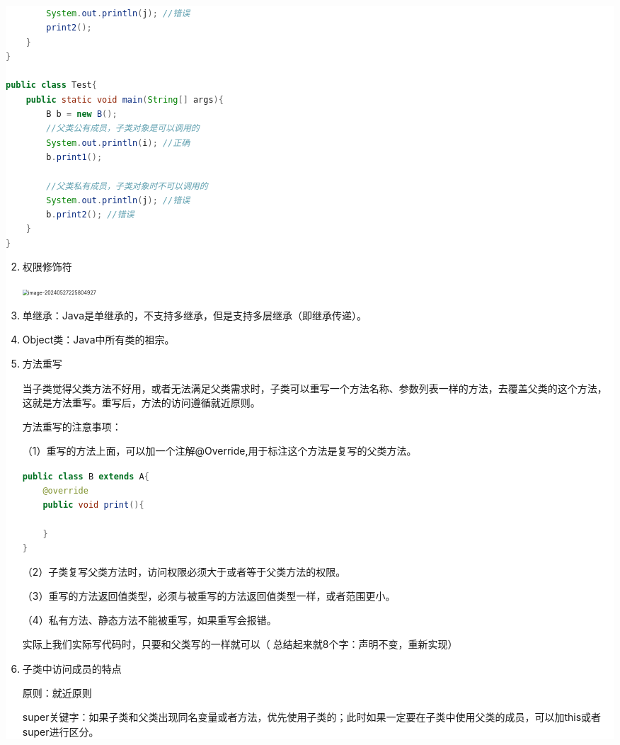    ```java
           System.out.println(j); //错误
           print2();
       }
   }
   
   public class Test{
       public static void main(String[] args){
           B b = new B();
           //父类公有成员，子类对象是可以调用的
           System.out.println(i); //正确
           b.print1();
           
           //父类私有成员，子类对象时不可以调用的
           System.out.println(j); //错误
           b.print2(); //错误
       }
   }
   ```

2. 权限修饰符

   <img src="C:\Users\13357\AppData\Roaming\Typora\typora-user-images\image-20240527225804927.png" alt="image-20240527225804927" style="zoom:50%;" /> 

3. 单继承：Java是单继承的，不支持多继承，但是支持多层继承（即继承传递）。

4. Object类：Java中所有类的祖宗。

5. 方法重写

   当子类觉得父类方法不好用，或者无法满足父类需求时，子类可以重写一个方法名称、参数列表一样的方法，去覆盖父类的这个方法，这就是方法重写。重写后，方法的访问遵循就近原则。

   方法重写的注意事项：

   （1）重写的方法上面，可以加一个注解@Override,用于标注这个方法是复写的父类方法。

   ```java
   public class B extends A{
       @override
       public void print(){
           
       }
   }
   ```

   （2）子类复写父类方法时，访问权限必须大于或者等于父类方法的权限。

   （3）重写的方法返回值类型，必须与被重写的方法返回值类型一样，或者范围更小。

   （4）私有方法、静态方法不能被重写，如果重写会报错。

   实际上我们实际写代码时，只要和父类写的一样就可以（ 总结起来就8个字：声明不变，重新实现）

6. 子类中访问成员的特点

   原则：就近原则

   super关键字：如果子类和父类出现同名变量或者方法，优先使用子类的；此时如果一定要在子类中使用父类的成员，可以加this或者super进行区分。
